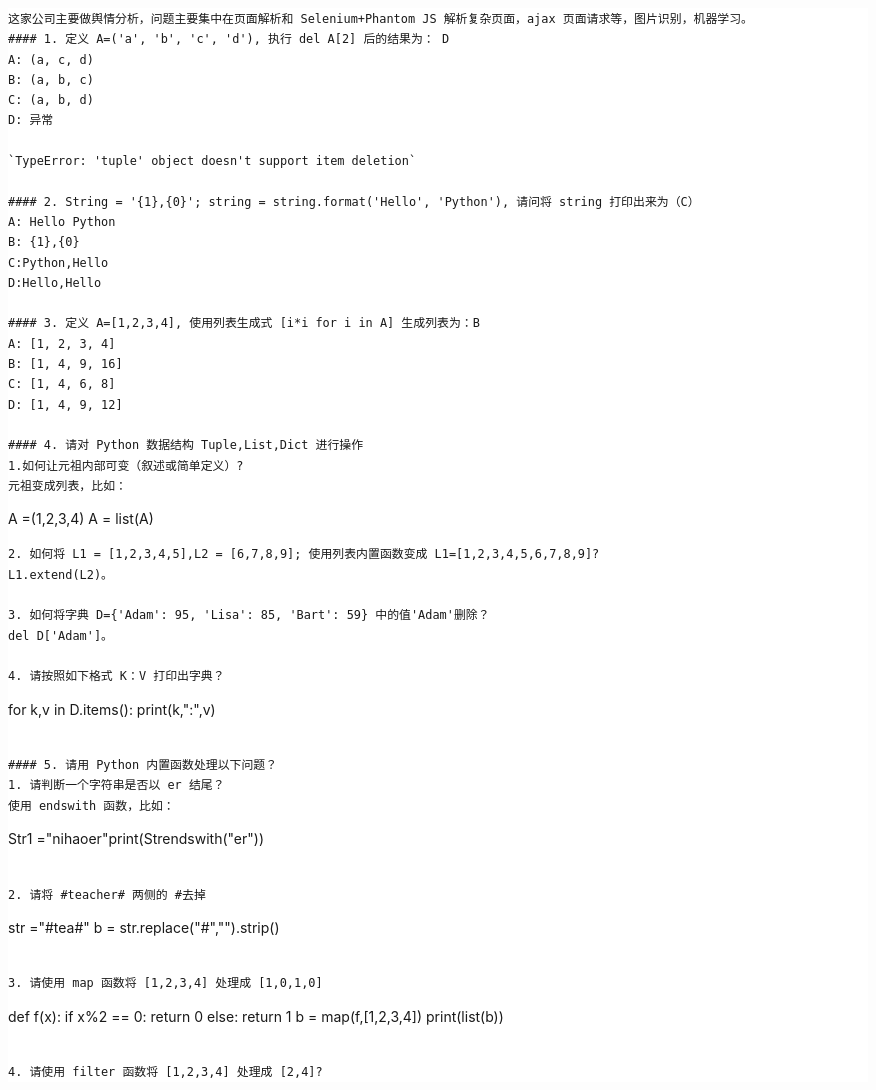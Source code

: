 ```
这家公司主要做舆情分析，问题主要集中在页面解析和 Selenium+Phantom JS 解析复杂页面，ajax 页面请求等，图片识别，机器学习。
#### 1. 定义 A=('a', 'b', 'c', 'd'), 执行 del A[2] 后的结果为： D
A: (a, c, d)
B: (a, b, c)
C: (a, b, d)
D: 异常

`TypeError: 'tuple' object doesn't support item deletion`

#### 2. String = '{1},{0}'; string = string.format('Hello', 'Python'), 请问将 string 打印出来为（C）
A: Hello Python
B: {1},{0}
C:Python,Hello
D:Hello,Hello

#### 3. 定义 A=[1,2,3,4], 使用列表生成式 [i*i for i in A] 生成列表为：B
A: [1, 2, 3, 4]
B: [1, 4, 9, 16]
C: [1, 4, 6, 8]
D: [1, 4, 9, 12]

#### 4. 请对 Python 数据结构 Tuple,List,Dict 进行操作
1.如何让元祖内部可变（叙述或简单定义）?
元祖变成列表，比如：
```
A =(1,2,3,4) 
A = list(A)
```
2. 如何将 L1 = [1,2,3,4,5],L2 = [6,7,8,9]; 使用列表内置函数变成 L1=[1,2,3,4,5,6,7,8,9]?
L1.extend(L2)。 

3. 如何将字典 D={'Adam': 95, 'Lisa': 85, 'Bart': 59} 中的值'Adam'删除？
del D['Adam']。

4. 请按照如下格式 K：V 打印出字典？
```
for k,v in D.items(): 
print(k,":",v)
```

#### 5. 请用 Python 内置函数处理以下问题？
1. 请判断一个字符串是否以 er 结尾？
使用 endswith 函数，比如：
```
Str1 ="nihaoer"print(Strendswith("er"))
```

2. 请将 #teacher# 两侧的 #去掉
```
str ="#tea#"
b = str.replace("#","").strip()
```

3. 请使用 map 函数将 [1,2,3,4] 处理成 [1,0,1,0]
```
def f(x): 
if x%2 == 0: 
return 0 
else: 
return 1 
b = map(f,[1,2,3,4]) 
print(list(b))
```

4. 请使用 filter 函数将 [1,2,3,4] 处理成 [2,4]?
```
